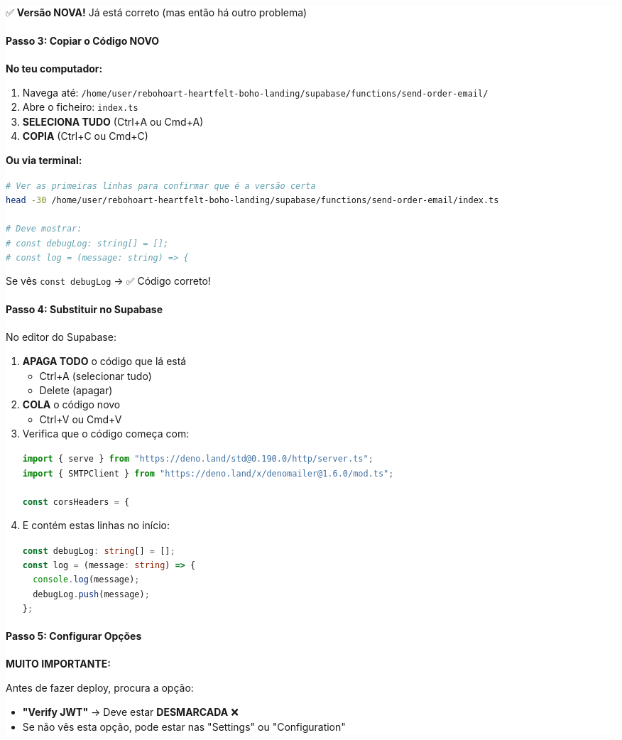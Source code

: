 ✅ **Versão NOVA!** Já está correto (mas então há outro problema)

#### Passo 3: Copiar o Código NOVO

**No teu computador:**

1. Navega até: `/home/user/rebohoart-heartfelt-boho-landing/supabase/functions/send-order-email/`
2. Abre o ficheiro: `index.ts`
3. **SELECIONA TUDO** (Ctrl+A ou Cmd+A)
4. **COPIA** (Ctrl+C ou Cmd+C)

**Ou via terminal:**
```bash
# Ver as primeiras linhas para confirmar que é a versão certa
head -30 /home/user/rebohoart-heartfelt-boho-landing/supabase/functions/send-order-email/index.ts

# Deve mostrar:
# const debugLog: string[] = [];
# const log = (message: string) => {
```

Se vês `const debugLog` → ✅ Código correto!

#### Passo 4: Substituir no Supabase

No editor do Supabase:

1. **APAGA TODO** o código que lá está
   - Ctrl+A (selecionar tudo)
   - Delete (apagar)
2. **COLA** o código novo
   - Ctrl+V ou Cmd+V
3. Verifica que o código começa com:
   ```typescript
   import { serve } from "https://deno.land/std@0.190.0/http/server.ts";
   import { SMTPClient } from "https://deno.land/x/denomailer@1.6.0/mod.ts";

   const corsHeaders = {
   ```
4. E contém estas linhas no início:
   ```typescript
   const debugLog: string[] = [];
   const log = (message: string) => {
     console.log(message);
     debugLog.push(message);
   };
   ```

#### Passo 5: Configurar Opções

**MUITO IMPORTANTE:**

Antes de fazer deploy, procura a opção:
- **"Verify JWT"** → Deve estar **DESMARCADA** ❌
- Se não vês esta opção, pode estar nas "Settings" ou "Configuration"
